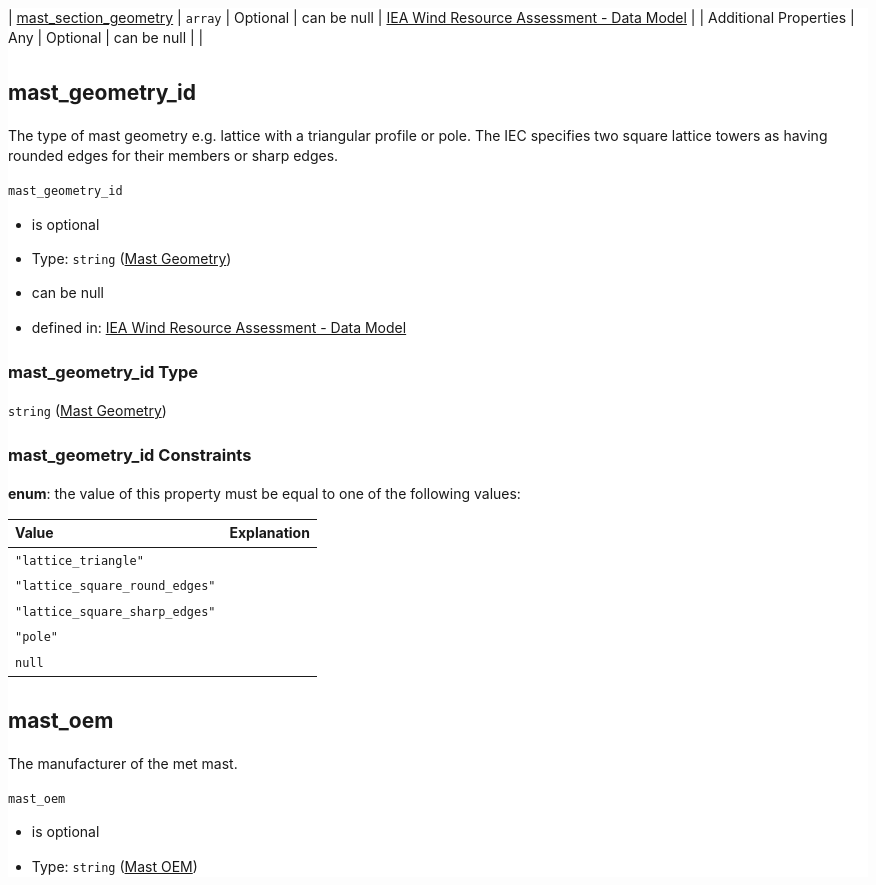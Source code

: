| [mast\_section\_geometry](#mast_section_geometry) | `array`  | Optional | can be null | [IEA Wind Resource Assessment - Data Model](iea43_wra_data_model-properties-measurement-location-measurement-location-properties-mast-properties-properties-mast-section-geometry.md "https://raw.githubusercontent.com/IEA-Task-43/digital_wra_data_standard/master/schema/iea43_wra_data_model.schema.json#/properties/measurement_location/items/properties/mast_properties/properties/mast_section_geometry") |
| Additional Properties                             | Any      | Optional | can be null |                                                                                                                                                                                                                                                                                                                                                                                                                   |

## mast\_geometry\_id

The type of mast geometry e.g. lattice with a triangular profile or pole. The IEC specifies two square lattice towers as having rounded edges for their members or sharp edges.

`mast_geometry_id`

*   is optional

*   Type: `string` ([Mast Geometry](iea43_wra_data_model-properties-measurement-location-measurement-location-properties-mast-properties-properties-mast-geometry.md))

*   can be null

*   defined in: [IEA Wind Resource Assessment - Data Model](iea43_wra_data_model-properties-measurement-location-measurement-location-properties-mast-properties-properties-mast-geometry.md "https://raw.githubusercontent.com/IEA-Task-43/digital_wra_data_standard/master/schema/iea43_wra_data_model.schema.json#/properties/measurement_location/items/properties/mast_properties/properties/mast_geometry_id")

### mast\_geometry\_id Type

`string` ([Mast Geometry](iea43_wra_data_model-properties-measurement-location-measurement-location-properties-mast-properties-properties-mast-geometry.md))

### mast\_geometry\_id Constraints

**enum**: the value of this property must be equal to one of the following values:

| Value                          | Explanation |
| :----------------------------- | :---------- |
| `"lattice_triangle"`           |             |
| `"lattice_square_round_edges"` |             |
| `"lattice_square_sharp_edges"` |             |
| `"pole"`                       |             |
| `null`                         |             |

## mast\_oem

The manufacturer of the met mast.

`mast_oem`

*   is optional

*   Type: `string` ([Mast OEM](iea43_wra_data_model-properties-measurement-location-measurement-location-properties-mast-properties-properties-mast-oem.md))
